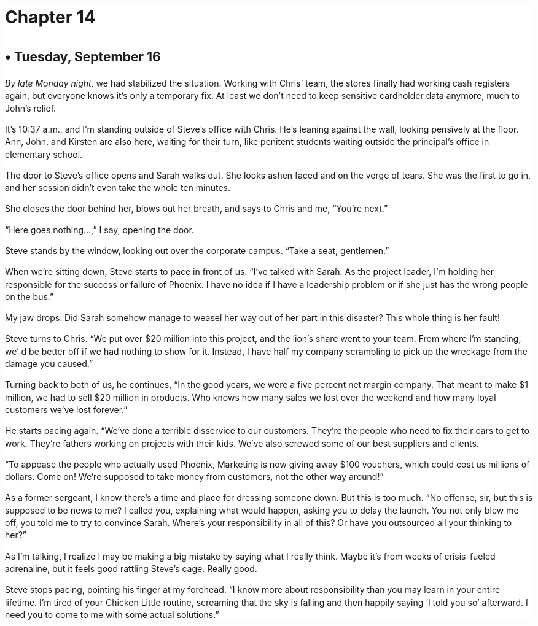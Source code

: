 # Chapter 14

## • Tuesday, September 16

*By late Monday night,* we had stabilized the situation. Working with Chris’ team, the stores finally had working cash registers again, but everyone knows it’s only a temporary fix. At least we don’t need to keep sensitive cardholder data anymore, much to John’s relief.

It’s 10:37 a.m., and I’m standing outside of Steve’s office with Chris. He’s leaning against the wall, looking pensively at the floor. Ann, John, and Kirsten are also here, waiting for their turn, like penitent students waiting outside the principal’s office in elementary school.

The door to Steve’s office opens and Sarah walks out. She looks ashen faced and on the verge of tears. She was the first to go in, and her session didn’t even take the whole ten minutes.

She closes the door behind her, blows out her breath, and says to Chris and me, “You’re next.”

“Here goes nothing…,” I say, opening the door.

Steve stands by the window, looking out over the corporate campus. “Take a seat, gentlemen.”

When we’re sitting down, Steve starts to pace in front of us. “I’ve talked with Sarah. As the project leader, I’m holding her responsible for the success or failure of Phoenix. I have no idea if I have a leadership problem or if she just has the wrong people on the bus.”

My jaw drops. Did Sarah somehow manage to weasel her way out of her part in this disaster? This whole thing is her fault!

Steve turns to Chris. “We put over $20 million into this project, and the lion’s share went to your team. From where I’m standing, we’ d be better off if we had nothing to show for it. Instead, I have half my company scrambling to pick up the wreckage from the damage you caused.”

Turning back to both of us, he continues, “In the good years, we were a five percent net margin company. That meant to make $1 million, we had to sell $20 million in products. Who knows how many sales we lost over the weekend and how many loyal customers we’ve lost forever.”

He starts pacing again. “We’ve done a terrible disservice to our customers. They’re the people who need to fix their cars to get to work. They’re fathers working on projects with their kids. We’ve also screwed some of our best suppliers and clients.

“To appease the people who actually used Phoenix, Marketing is now giving away $100 vouchers, which could cost us millions of dollars. Come on! We’re supposed to take money from customers, not the other way around!”

As a former sergeant, I know there’s a time and place for dressing someone down. But this is too much. “No offense, sir, but this is supposed to be news to me? I called you, explaining what would happen, asking you to delay the launch. You not only blew me off, you told me to try to convince Sarah. Where’s your responsibility in all of this? Or have you outsourced all your thinking to her?”

As I’m talking, I realize I may be making a big mistake by saying what I really think. Maybe it’s from weeks of crisis-fueled adrenaline, but it feels good rattling Steve’s cage. Really good.

Steve stops pacing, pointing his finger at my forehead. “I know more about responsibility than you may learn in your entire lifetime. I’m tired of your Chicken Little routine, screaming that the sky is falling and then happily saying ‘I told you so’ afterward. I need you to come to me with some actual solutions.”
